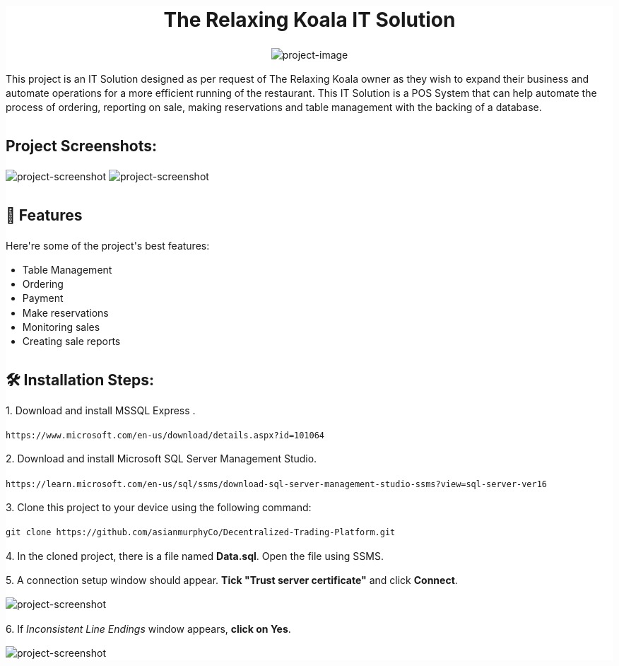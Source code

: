 <h1 align="center" id="title">The Relaxing Koala IT Solution</h1>

<p align="center"><img src="https://socialify.git.ci/khoatrbl/the-relaxing-koala-app/image?description=1&amp;descriptionEditable=The%20IT%20Solution%20for%20the%20Relaxing%20Koala%20Caf%C3%A9&amp;font=Raleway&amp;language=1&amp;name=1&amp;pattern=Solid&amp;theme=Auto" alt="project-image"></p>

<p id="description">This project is an IT Solution designed as per request of The Relaxing Koala owner as they wish to expand their business and automate operations for a more efficient running of the restaurant. This IT Solution is a POS System that can help automate the process of ordering, reporting on sale, making reservations and table management with the backing of a database.</p>

<h2>Project Screenshots:</h2>

<img src="https://media.discordapp.net/attachments/1214598042917797928/1268751070234935317/image.png?ex=66ad9003&amp;is=66ac3e83&amp;hm=f4a74658275a27635b7d5c898444e2ff16fb7c096f360d21f622cdda223d17ed&amp;=&amp;format=webp&amp;quality=lossless" alt="project-screenshot" width="600" height="400/">

<img src="https://media.discordapp.net/attachments/1214598042917797928/1268783479282339941/image.png?ex=66adae32&amp;is=66ac5cb2&amp;hm=76819b32c554535cbe8ed9f4404d2f9ca32f184232a8b8d3ea67c3542dd78839&amp;=&amp;format=webp&amp;quality=lossless&amp;width=515&amp;height=350" alt="project-screenshot" width="600" height="400/">

  
  
<h2>🧐 Features</h2>

Here're some of the project's best features:

*   Table Management
*   Ordering
*   Payment
*   Make reservations
*   Monitoring sales
*   Creating sale reports

<h2>🛠️ Installation Steps:</h2>

<p>1. Download and install MSSQL Express .</p>

```
https://www.microsoft.com/en-us/download/details.aspx?id=101064
```

<p>2. Download and install Microsoft SQL Server Management Studio.</p>

```
https://learn.microsoft.com/en-us/sql/ssms/download-sql-server-management-studio-ssms?view=sql-server-ver16
```

<p>3. Clone this project to your device using the following command:</p>

```
git clone https://github.com/asianmurphyCo/Decentralized-Trading-Platform.git
```

<p>4. In the cloned project, there is a file named <strong>Data.sql</strong>. Open the file using SSMS.</p>

<p>5. A connection setup window should appear. <strong>Tick "Trust server certificate"</strong> and click <strong>Connect</strong>.</p>
<img src="https://media.discordapp.net/attachments/1214598042917797928/1268567437511757834/image.png?ex=66ad8dbd&is=66ac3c3d&hm=9fed071477ce98379a17a5c3623e5b2da12072e7ca5103249f13b42b18cca3d6&=&format=webp&quality=lossless" alt="project-screenshot" width="500">

<p>6. If <i>Inconsistent Line Endings</i> window appears, <strong>click on Yes</strong>.</p>
<img src="https://media.discordapp.net/attachments/1214598042917797928/1268569322138374325/image.png?ex=66ad8f7f&is=66ac3dff&hm=94445cdcf2a6d9107e53de068e3cc9f3b21c18a693665c8be6524e6df6b31243&=&format=webp&quality=lossless" alt="project-screenshot" width="500">
